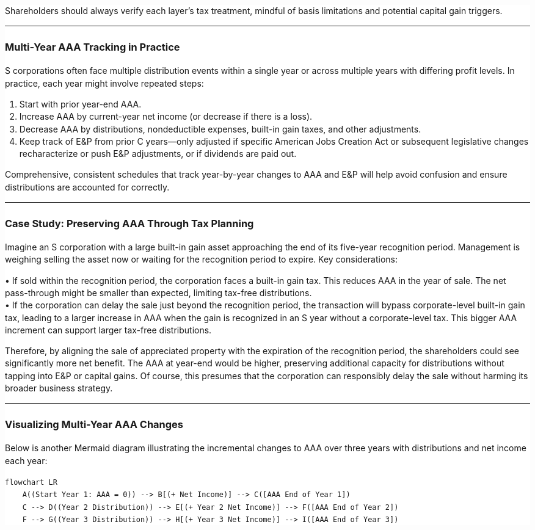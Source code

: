 Shareholders should always verify each layer’s tax treatment, mindful of basis limitations and potential capital gain triggers.

---

### Multi-Year AAA Tracking in Practice

S corporations often face multiple distribution events within a single year or across multiple years with differing profit levels. In practice, each year might involve repeated steps:

1. Start with prior year-end AAA.  
2. Increase AAA by current-year net income (or decrease if there is a loss).  
3. Decrease AAA by distributions, nondeductible expenses, built-in gain taxes, and other adjustments.  
4. Keep track of E&P from prior C years—only adjusted if specific American Jobs Creation Act or subsequent legislative changes recharacterize or push E&P adjustments, or if dividends are paid out.  

Comprehensive, consistent schedules that track year-by-year changes to AAA and E&P will help avoid confusion and ensure distributions are accounted for correctly.

---

### Case Study: Preserving AAA Through Tax Planning

Imagine an S corporation with a large built-in gain asset approaching the end of its five-year recognition period. Management is weighing selling the asset now or waiting for the recognition period to expire. Key considerations:

• If sold within the recognition period, the corporation faces a built-in gain tax. This reduces AAA in the year of sale. The net pass-through might be smaller than expected, limiting tax-free distributions.  
• If the corporation can delay the sale just beyond the recognition period, the transaction will bypass corporate-level built-in gain tax, leading to a larger increase in AAA when the gain is recognized in an S year without a corporate-level tax. This bigger AAA increment can support larger tax-free distributions.  

Therefore, by aligning the sale of appreciated property with the expiration of the recognition period, the shareholders could see significantly more net benefit. The AAA at year-end would be higher, preserving additional capacity for distributions without tapping into E&P or capital gains. Of course, this presumes that the corporation can responsibly delay the sale without harming its broader business strategy.

---

### Visualizing Multi-Year AAA Changes

Below is another Mermaid diagram illustrating the incremental changes to AAA over three years with distributions and net income each year:

```mermaid
flowchart LR
    A((Start Year 1: AAA = 0)) --> B[(+ Net Income)] --> C([AAA End of Year 1])
    C --> D((Year 2 Distribution)) --> E[(+ Year 2 Net Income)] --> F([AAA End of Year 2])
    F --> G((Year 3 Distribution)) --> H[(+ Year 3 Net Income)] --> I([AAA End of Year 3])
```
